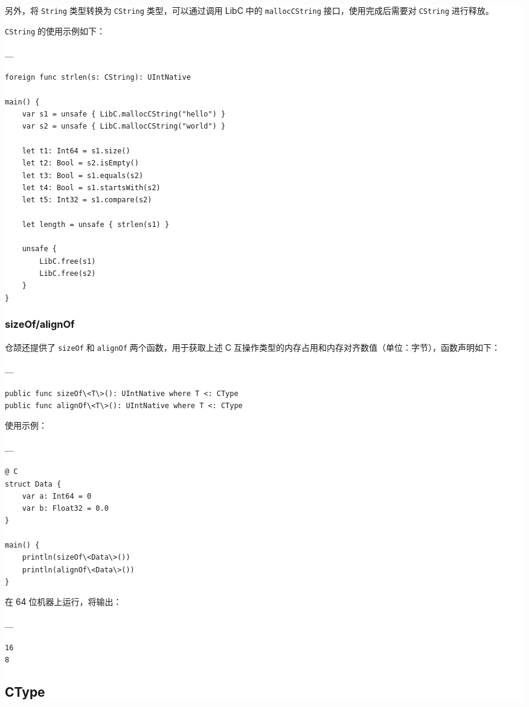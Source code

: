 另外，将 `String` 类型转换为 `CString` 类型，可以通过调用 LibC 中的 `mallocCString` 接口，使用完成后需要对 `CString` 进行释放。

`CString` 的使用示例如下：
    
    __
    
    foreign func strlen(s: CString): UIntNative
    
    main() {
        var s1 = unsafe { LibC.mallocCString("hello") }
        var s2 = unsafe { LibC.mallocCString("world") }
    
        let t1: Int64 = s1.size()
        let t2: Bool = s2.isEmpty()
        let t3: Bool = s1.equals(s2)
        let t4: Bool = s1.startsWith(s2)
        let t5: Int32 = s1.compare(s2)
    
        let length = unsafe { strlen(s1) }
    
        unsafe {
            LibC.free(s1)
            LibC.free(s2)
        }
    }
    
### sizeOf/alignOf

仓颉还提供了 `sizeOf` 和 `alignOf` 两个函数，用于获取上述 C 互操作类型的内存占用和内存对齐数值（单位：字节），函数声明如下：
    
    __
    
    public func sizeOf\<T\>(): UIntNative where T <: CType
    public func alignOf\<T\>(): UIntNative where T <: CType
    
使用示例：
    
    __
    
    @ C
    struct Data {
        var a: Int64 = 0
        var b: Float32 = 0.0
    }
    
    main() {
        println(sizeOf\<Data\>())
        println(alignOf\<Data\>())
    }
    
在 64 位机器上运行，将输出：
    
    __
    
    16
    8

## CType
